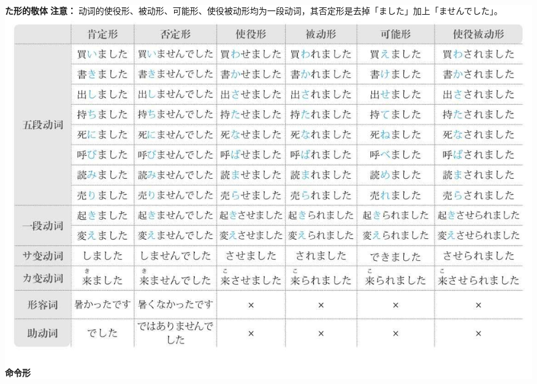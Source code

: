 **た形的敬体**
**注意：** 动词的使役形、被动形、可能形、使役被动形均为一段动词，其否定形是去掉「ました」加上「ませんでした」。
![](images/00077.jpeg)

**命令形**
